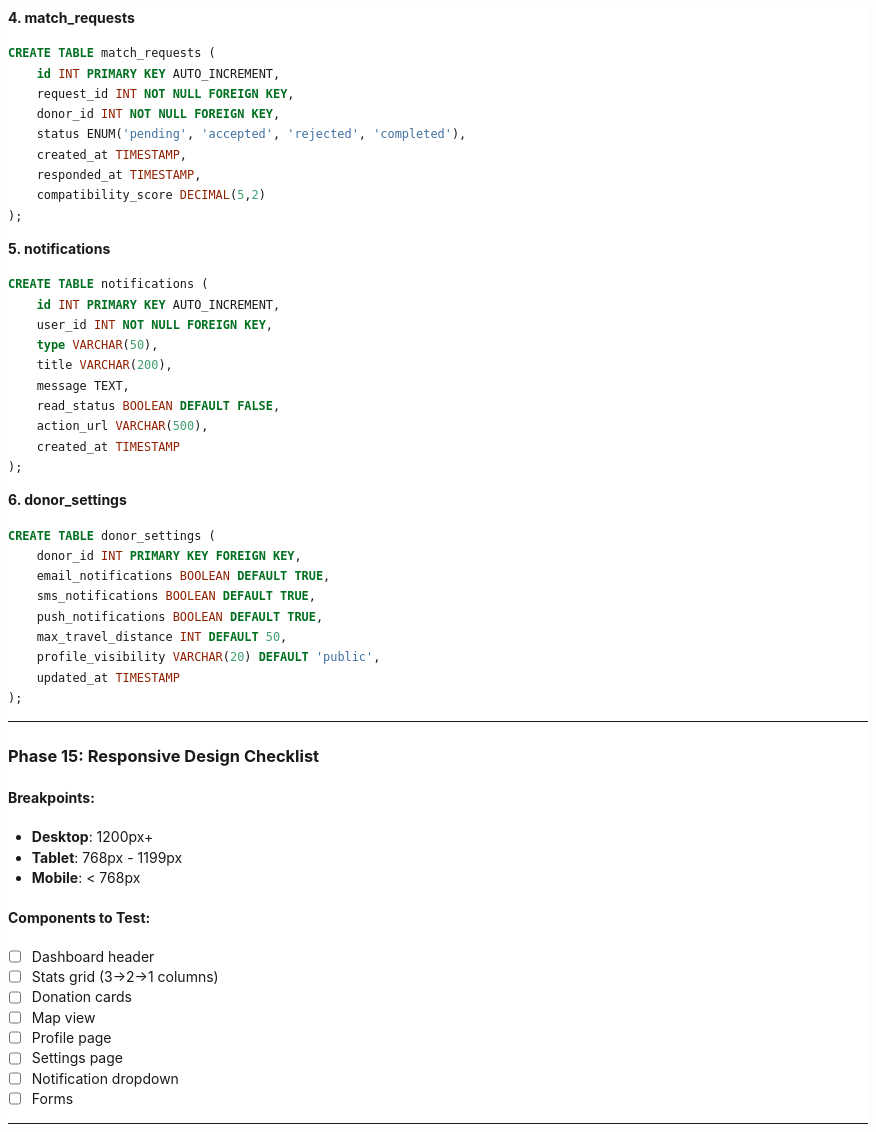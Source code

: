 **4. match_requests**
```sql
CREATE TABLE match_requests (
    id INT PRIMARY KEY AUTO_INCREMENT,
    request_id INT NOT NULL FOREIGN KEY,
    donor_id INT NOT NULL FOREIGN KEY,
    status ENUM('pending', 'accepted', 'rejected', 'completed'),
    created_at TIMESTAMP,
    responded_at TIMESTAMP,
    compatibility_score DECIMAL(5,2)
);
```

**5. notifications**
```sql
CREATE TABLE notifications (
    id INT PRIMARY KEY AUTO_INCREMENT,
    user_id INT NOT NULL FOREIGN KEY,
    type VARCHAR(50),
    title VARCHAR(200),
    message TEXT,
    read_status BOOLEAN DEFAULT FALSE,
    action_url VARCHAR(500),
    created_at TIMESTAMP
);
```

**6. donor_settings**
```sql
CREATE TABLE donor_settings (
    donor_id INT PRIMARY KEY FOREIGN KEY,
    email_notifications BOOLEAN DEFAULT TRUE,
    sms_notifications BOOLEAN DEFAULT TRUE,
    push_notifications BOOLEAN DEFAULT TRUE,
    max_travel_distance INT DEFAULT 50,
    profile_visibility VARCHAR(20) DEFAULT 'public',
    updated_at TIMESTAMP
);
```

---

### Phase 15: Responsive Design Checklist

#### Breakpoints:
- **Desktop**: 1200px+
- **Tablet**: 768px - 1199px
- **Mobile**: < 768px

#### Components to Test:
- [ ] Dashboard header
- [ ] Stats grid (3→2→1 columns)
- [ ] Donation cards
- [ ] Map view
- [ ] Profile page
- [ ] Settings page
- [ ] Notification dropdown
- [ ] Forms

---